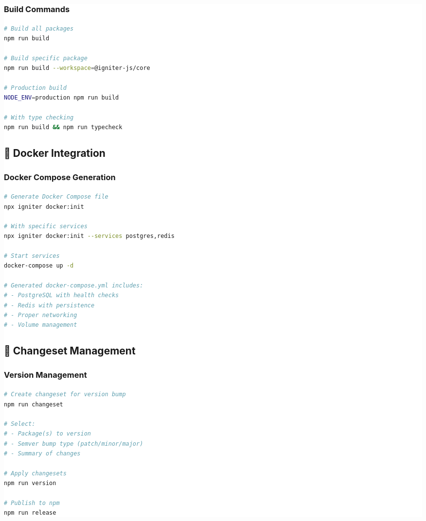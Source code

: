 ### Build Commands
```bash
# Build all packages
npm run build

# Build specific package
npm run build --workspace=@igniter-js/core

# Production build
NODE_ENV=production npm run build

# With type checking
npm run build && npm run typecheck
```

## 🐳 Docker Integration

### Docker Compose Generation
```bash
# Generate Docker Compose file
npx igniter docker:init

# With specific services
npx igniter docker:init --services postgres,redis

# Start services
docker-compose up -d

# Generated docker-compose.yml includes:
# - PostgreSQL with health checks
# - Redis with persistence
# - Proper networking
# - Volume management
```

## 📝 Changeset Management

### Version Management
```bash
# Create changeset for version bump
npm run changeset

# Select:
# - Package(s) to version
# - Semver bump type (patch/minor/major)
# - Summary of changes

# Apply changesets
npm run version

# Publish to npm
npm run release
```
